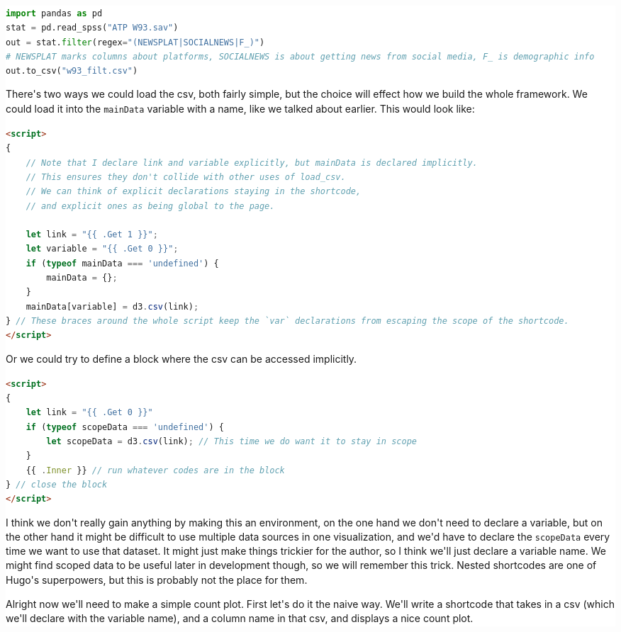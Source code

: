 ```python
import pandas as pd
stat = pd.read_spss("ATP W93.sav")
out = stat.filter(regex="(NEWSPLAT|SOCIALNEWS|F_)") 
# NEWSPLAT marks columns about platforms, SOCIALNEWS is about getting news from social media, F_ is demographic info
out.to_csv("w93_filt.csv")
```

There's two ways we could load the csv, both fairly simple, but the choice will effect how we build the whole framework.
We could load it into the `mainData` variable with a name, like we talked about earlier.
This would look like:

```html
<script>
{
    // Note that I declare link and variable explicitly, but mainData is declared implicitly. 
    // This ensures they don't collide with other uses of load_csv.
    // We can think of explicit declarations staying in the shortcode, 
    // and explicit ones as being global to the page.

    let link = "{{ .Get 1 }}";
    let variable = "{{ .Get 0 }}";
    if (typeof mainData === 'undefined') {
        mainData = {};
    }
    mainData[variable] = d3.csv(link);
} // These braces around the whole script keep the `var` declarations from escaping the scope of the shortcode.
</script>
```

Or we could try to define a block where the csv can be accessed implicitly.

```html
<script>
{
    let link = "{{ .Get 0 }}"
    if (typeof scopeData === 'undefined') {
        let scopeData = d3.csv(link); // This time we do want it to stay in scope
    }
    {{ .Inner }} // run whatever codes are in the block
} // close the block
</script>
```

I think we don't really gain anything by making this an environment, on the one hand we don't need to declare a variable, but on the other hand it might be difficult to use multiple data sources in one visualization, and we'd have to declare the `scopeData` every time we want to use that dataset.
It might just make things trickier for the author, so I think we'll just declare a variable name.
We might find scoped data to be useful later in development though, so we will remember this trick.
Nested shortcodes are one of Hugo's superpowers, but this is probably not the place for them.

Alright now we'll need to make a simple count plot.
First let's do it the naive way.
We'll write a shortcode that takes in a csv (which we'll declare with the variable name), and a column name in that csv, and displays a nice count plot.
